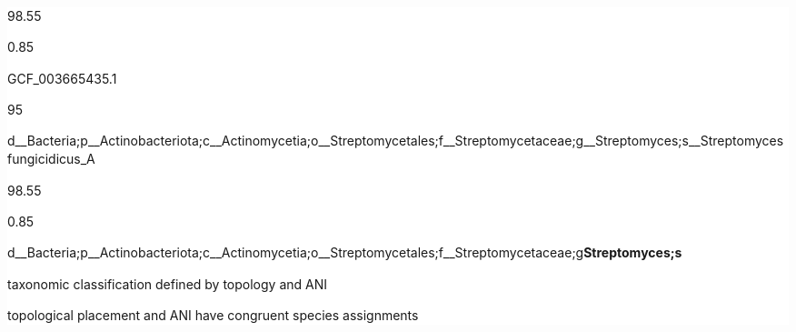 <td style="text-align:left;">

98.55

</td>

<td style="text-align:left;">

0.85

</td>

<td style="text-align:left;">

GCF\_003665435.1

</td>

<td style="text-align:left;">

95

</td>

<td style="text-align:left;">

d\_\_Bacteria;p\_\_Actinobacteriota;c\_\_Actinomycetia;o\_\_Streptomycetales;f\_\_Streptomycetaceae;g\_\_Streptomyces;s\_\_Streptomyces
fungicidicus\_A

</td>

<td style="text-align:left;">

98.55

</td>

<td style="text-align:left;">

0.85

</td>

<td style="text-align:left;">

d\_\_Bacteria;p\_\_Actinobacteriota;c\_\_Actinomycetia;o\_\_Streptomycetales;f\_\_Streptomycetaceae;g**Streptomyces;s**

</td>

<td style="text-align:left;">

taxonomic classification defined by topology and ANI

</td>

<td style="text-align:left;">

topological placement and ANI have congruent species assignments

</td>

<td style="text-align:left;">
